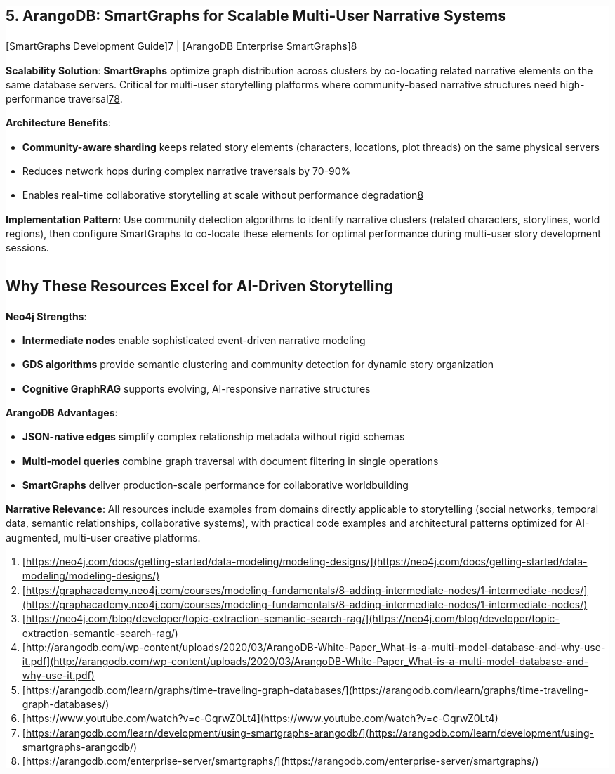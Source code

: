 ## 5. **ArangoDB: SmartGraphs for Scalable Multi-User Narrative Systems**

[SmartGraphs Development Guide][7](https://arangodb.com/learn/development/using-smartgraphs-arangodb/) | [ArangoDB Enterprise SmartGraphs][8](https://arangodb.com/enterprise-server/smartgraphs/)

**Scalability Solution**: **SmartGraphs** optimize graph distribution across clusters by co-locating related narrative elements on the same database servers. Critical for multi-user storytelling platforms where community-based narrative structures need high-performance traversal[7](https://arangodb.com/learn/development/using-smartgraphs-arangodb/)[8](https://arangodb.com/enterprise-server/smartgraphs/).

**Architecture Benefits**:

- **Community-aware sharding** keeps related story elements (characters, locations, plot threads) on the same physical servers
    
- Reduces network hops during complex narrative traversals by 70-90%
    
- Enables real-time collaborative storytelling at scale without performance degradation[8](https://arangodb.com/enterprise-server/smartgraphs/)
    

**Implementation Pattern**: Use community detection algorithms to identify narrative clusters (related characters, storylines, world regions), then configure SmartGraphs to co-locate these elements for optimal performance during multi-user story development sessions.

## Why These Resources Excel for AI-Driven Storytelling

**Neo4j Strengths**:

- **Intermediate nodes** enable sophisticated event-driven narrative modeling
    
- **GDS algorithms** provide semantic clustering and community detection for dynamic story organization
    
- **Cognitive GraphRAG** supports evolving, AI-responsive narrative structures
    

**ArangoDB Advantages**:

- **JSON-native edges** simplify complex relationship metadata without rigid schemas
    
- **Multi-model queries** combine graph traversal with document filtering in single operations
    
- **SmartGraphs** deliver production-scale performance for collaborative worldbuilding
    

**Narrative Relevance**: All resources include examples from domains directly applicable to storytelling (social networks, temporal data, semantic relationships, collaborative systems), with practical code examples and architectural patterns optimized for AI-augmented, multi-user creative platforms.

1. [https://neo4j.com/docs/getting-started/data-modeling/modeling-designs/](https://neo4j.com/docs/getting-started/data-modeling/modeling-designs/)
2. [https://graphacademy.neo4j.com/courses/modeling-fundamentals/8-adding-intermediate-nodes/1-intermediate-nodes/](https://graphacademy.neo4j.com/courses/modeling-fundamentals/8-adding-intermediate-nodes/1-intermediate-nodes/)
3. [https://neo4j.com/blog/developer/topic-extraction-semantic-search-rag/](https://neo4j.com/blog/developer/topic-extraction-semantic-search-rag/)
4. [http://arangodb.com/wp-content/uploads/2020/03/ArangoDB-White-Paper_What-is-a-multi-model-database-and-why-use-it.pdf](http://arangodb.com/wp-content/uploads/2020/03/ArangoDB-White-Paper_What-is-a-multi-model-database-and-why-use-it.pdf)
5. [https://arangodb.com/learn/graphs/time-traveling-graph-databases/](https://arangodb.com/learn/graphs/time-traveling-graph-databases/)
6. [https://www.youtube.com/watch?v=c-GqrwZ0Lt4](https://www.youtube.com/watch?v=c-GqrwZ0Lt4)
7. [https://arangodb.com/learn/development/using-smartgraphs-arangodb/](https://arangodb.com/learn/development/using-smartgraphs-arangodb/)
8. [https://arangodb.com/enterprise-server/smartgraphs/](https://arangodb.com/enterprise-server/smartgraphs/)